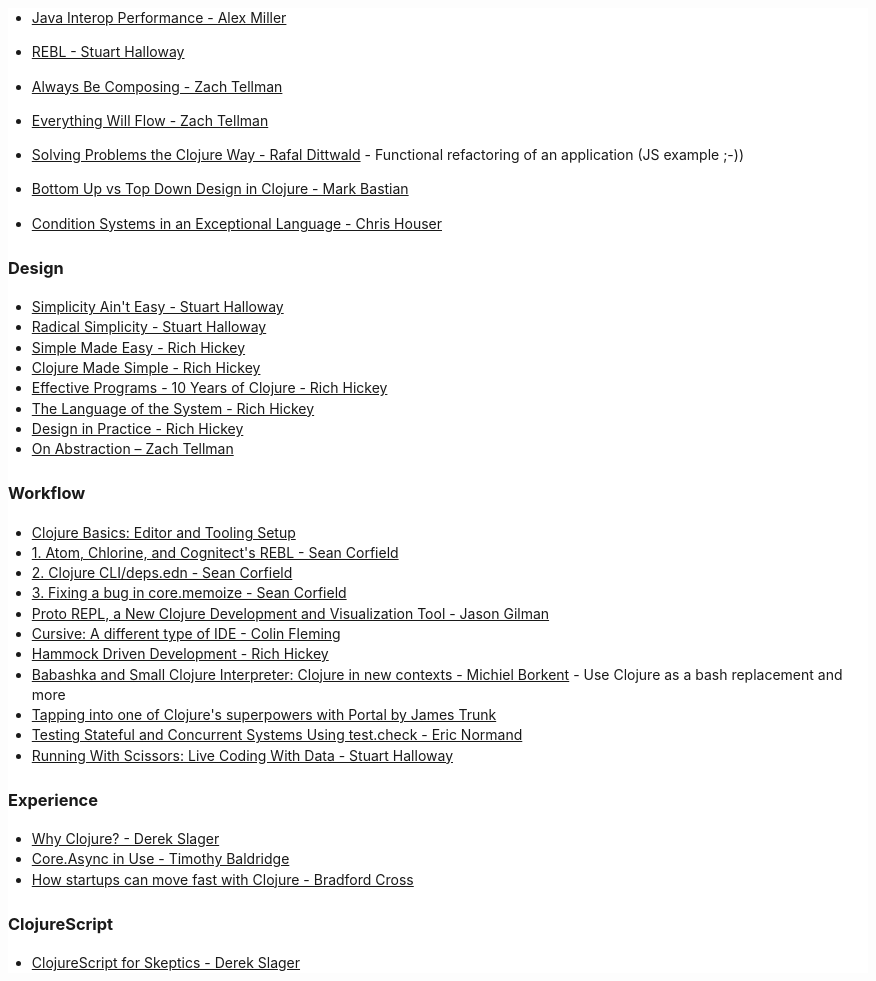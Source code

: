 * [Java Interop Performance - Alex Miller](https://www.youtube.com/watch?v=s_xjnXB994w)

* [REBL - Stuart Halloway](https://www.youtube.com/watch?v=c52QhiXsmyI)
* [Always Be Composing - Zach Tellman](https://www.youtube.com/watch?v=3oQTSP4FngY)
* [Everything Will Flow - Zach Tellman](https://www.youtube.com/watch?v=1bNOO3xxMc0)
* [Solving Problems the Clojure Way - Rafal Dittwald](https://www.youtube.com/watch?v=vK1DazRK_a0) - Functional refactoring of an application (JS example ;-))
* [Bottom Up vs Top Down Design in Clojure - Mark Bastian](https://www.youtube.com/watch?v=Tb823aqgX_0)
* [Condition Systems in an Exceptional Language - Chris Houser](https://www.youtube.com/watch?v=zp0OEDcAro0)

### Design
* [Simplicity Ain't Easy - Stuart Halloway](https://www.youtube.com/watch?v=cidchWg74Y4)
* [Radical Simplicity - Stuart Halloway](https://www.youtube.com/watch?v=f_Fi8YXt2fs)
* [Simple Made Easy - Rich Hickey](https://www.youtube.com/watch?v=LKtk3HCgTa8)
* [Clojure Made Simple - Rich Hickey](https://www.youtube.com/watch?v=VSdnJDO-xdg)
* [Effective Programs - 10 Years of Clojure - Rich Hickey](https://www.youtube.com/watch?v=2V1FtfBDsLU)
* [The Language of the System - Rich Hickey](https://www.youtube.com/watch?v=ROor6_NGIWU)
* [Design in Practice - Rich Hickey](https://www.youtube.com/watch?v=c5QF2HjHLSE)
* [On Abstraction – Zach Tellman](https://www.youtube.com/watch?v=x9pxbnFC4aQ)

### Workflow
* [Clojure Basics: Editor and Tooling Setup](https://www.youtube.com/watch?v=kjJVfoqFj_k)
* [1. Atom, Chlorine, and Cognitect's REBL - Sean Corfield](https://www.youtube.com/watch?v=ZhzMoEz4j1k)
* [2. Clojure CLI/deps.edn - Sean Corfield](https://www.youtube.com/watch?v=CWjUccpFvrg)
* [3. Fixing a bug in core.memoize - Sean Corfield](https://www.youtube.com/watch?v=UFY2rd05W2g)
* [Proto REPL, a New Clojure Development and Visualization Tool - Jason Gilman](https://www.youtube.com/watch?v=buPPGxOnBnk&feature=youtu.be)
* [Cursive: A different type of IDE - Colin Fleming](https://www.youtube.com/watch?v=vt1y2FbWQMg)
* [Hammock Driven Development - Rich Hickey](https://www.youtube.com/watch?v=f84n5oFoZBc)
* [Babashka and Small Clojure Interpreter: Clojure in new contexts - Michiel Borkent](https://www.youtube.com/watch?v=Nw8aN-nrdEk) - Use Clojure as a bash replacement and more
* [Tapping into one of Clojure's superpowers with Portal by James Trunk](https://www.youtube.com/watch?v=A-QvUw5LLVU)
* [Testing Stateful and Concurrent Systems Using test.check - Eric Normand](https://www.youtube.com/watch?v=r5i_OiZw6Sw)
* [Running With Scissors: Live Coding With Data - Stuart Halloway](https://www.youtube.com/watch?v=Qx0-pViyIDU)

### Experience
* [Why Clojure? - Derek Slager](https://www.youtube.com/watch?v=BThkk5zv0DE)
* [Core.Async in Use - Timothy Baldridge](https://www.youtube.com/watch?v=096pIlA3GDo)
* [How startups can move fast with Clojure - Bradford Cross](https://www.youtube.com/watch?v=MZy-SNswH2E)

### ClojureScript
* [ClojureScript for Skeptics - Derek Slager](https://www.youtube.com/watch?v=gsffg5xxFQI)
